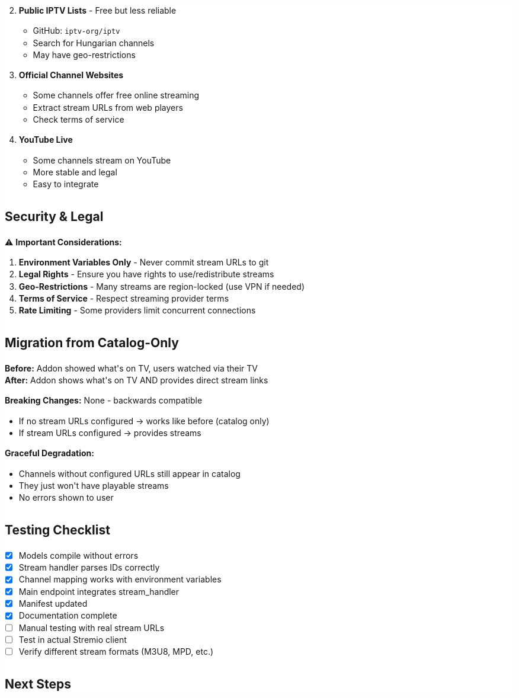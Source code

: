 2. **Public IPTV Lists** - Free but less reliable
   - GitHub: `iptv-org/iptv`
   - Search for Hungarian channels
   - May have geo-restrictions

3. **Official Channel Websites**
   - Some channels offer free online streaming
   - Extract stream URLs from web players
   - Check terms of service

4. **YouTube Live**
   - Some channels stream on YouTube
   - More stable and legal
   - Easy to integrate

## Security & Legal

⚠️ **Important Considerations:**

1. **Environment Variables Only** - Never commit stream URLs to git
2. **Legal Rights** - Ensure you have rights to use/redistribute streams
3. **Geo-Restrictions** - Many streams are region-locked (use VPN if needed)
4. **Terms of Service** - Respect streaming provider terms
5. **Rate Limiting** - Some providers limit concurrent connections

## Migration from Catalog-Only

**Before:** Addon showed what's on TV, users watched via their TV  
**After:** Addon shows what's on TV AND provides direct stream links

**Breaking Changes:** None - backwards compatible
- If no stream URLs configured → works like before (catalog only)
- If stream URLs configured → provides streams

**Graceful Degradation:**
- Channels without configured URLs still appear in catalog
- They just won't have playable streams
- No errors shown to user

## Testing Checklist

- [x] Models compile without errors
- [x] Stream handler parses IDs correctly
- [x] Channel mapping works with environment variables
- [x] Main endpoint integrates stream_handler
- [x] Manifest updated
- [x] Documentation complete
- [ ] Manual testing with real stream URLs
- [ ] Test in actual Stremio client
- [ ] Verify different stream formats (M3U8, MPD, etc.)

## Next Steps
